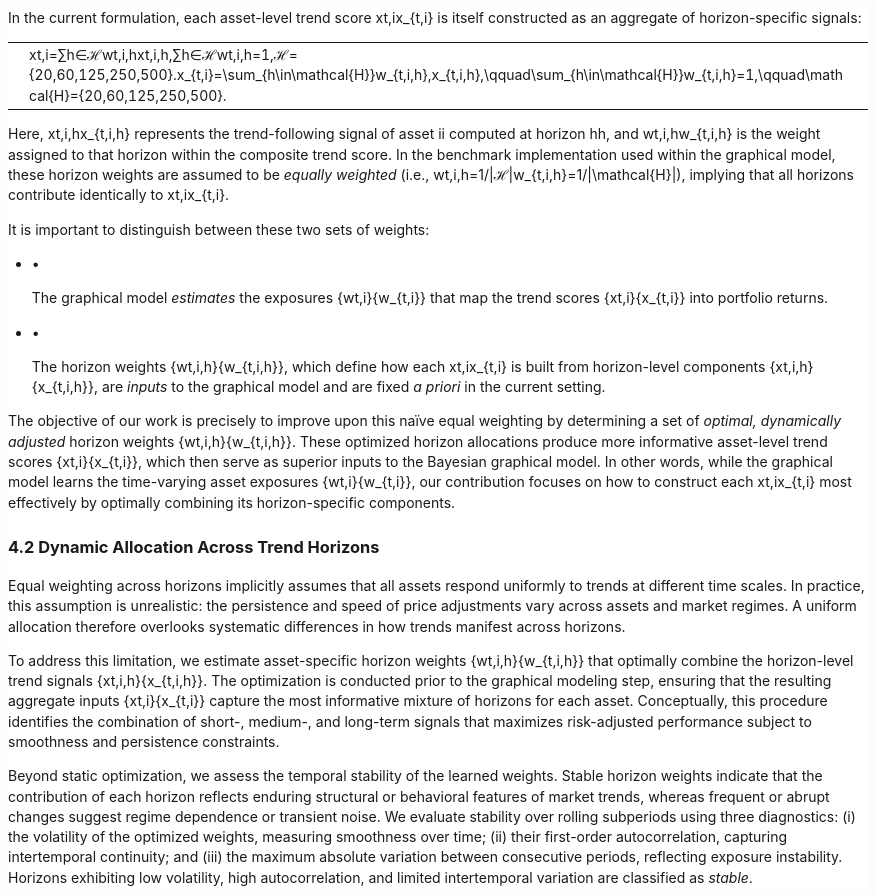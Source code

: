 In the current formulation, each asset-level trend score xt,ix\_{t,i} is itself constructed as an aggregate of horizon-specific signals:

|  |  |  |
| --- | --- | --- |
|  | xt,i=∑h∈ℋwt,i,h​xt,i,h,∑h∈ℋwt,i,h=1,ℋ={20,60,125,250,500}.x\_{t,i}=\sum\_{h\in\mathcal{H}}w\_{t,i,h}\,x\_{t,i,h},\qquad\sum\_{h\in\mathcal{H}}w\_{t,i,h}=1,\qquad\mathcal{H}=\{20,60,125,250,500\}. |  |

Here, xt,i,hx\_{t,i,h} represents the trend-following signal of asset ii computed at horizon hh, and wt,i,hw\_{t,i,h} is the weight assigned to that horizon within the composite trend score. In the benchmark implementation used within the graphical model, these horizon weights are assumed to be *equally weighted* (i.e., wt,i,h=1/|ℋ|w\_{t,i,h}=1/|\mathcal{H}|), implying that all horizons contribute identically to xt,ix\_{t,i}.

It is important to distinguish between these two sets of weights:

* •

  The graphical model *estimates* the exposures {wt,i}\{w\_{t,i}\} that map the trend scores {xt,i}\{x\_{t,i}\} into portfolio returns.
* •

  The horizon weights {wt,i,h}\{w\_{t,i,h}\}, which define how each xt,ix\_{t,i} is built from horizon-level components {xt,i,h}\{x\_{t,i,h}\}, are *inputs* to the graphical model and are fixed *a priori* in the current setting.

The objective of our work is precisely to improve upon this naïve equal weighting by determining a set of *optimal, dynamically adjusted* horizon weights {wt,i,h}\{w\_{t,i,h}\}. These optimized horizon allocations produce more informative asset-level trend scores {xt,i}\{x\_{t,i}\}, which then serve as superior inputs to the Bayesian graphical model. In other words, while the graphical model learns the time-varying asset exposures {wt,i}\{w\_{t,i}\}, our contribution focuses on how to construct each xt,ix\_{t,i} most effectively by optimally combining its horizon-specific components.

### 4.2 Dynamic Allocation Across Trend Horizons

Equal weighting across horizons implicitly assumes that all assets respond uniformly to trends at different time scales. In practice, this assumption is unrealistic: the persistence and speed of price adjustments vary across assets and market regimes. A uniform allocation therefore overlooks systematic differences in how trends manifest across horizons.

To address this limitation, we estimate asset-specific horizon weights {wt,i,h}\{w\_{t,i,h}\} that optimally combine the horizon-level trend signals {xt,i,h}\{x\_{t,i,h}\}. The optimization is conducted prior to the graphical modeling step, ensuring that the resulting aggregate inputs {xt,i}\{x\_{t,i}\} capture the most informative mixture of horizons for each asset. Conceptually, this procedure identifies the combination of short-, medium-, and long-term signals that maximizes risk-adjusted performance subject to smoothness and persistence constraints.

Beyond static optimization, we assess the temporal stability of the learned weights. Stable horizon weights indicate that the contribution of each horizon reflects enduring structural or behavioral features of market trends, whereas frequent or abrupt changes suggest regime dependence or transient noise. We evaluate stability over rolling subperiods using three diagnostics: (i) the volatility of the optimized weights, measuring smoothness over time; (ii) their first-order autocorrelation, capturing intertemporal continuity; and (iii) the maximum absolute variation between consecutive periods, reflecting exposure instability. Horizons exhibiting low volatility, high autocorrelation, and limited intertemporal variation are classified as *stable*.
